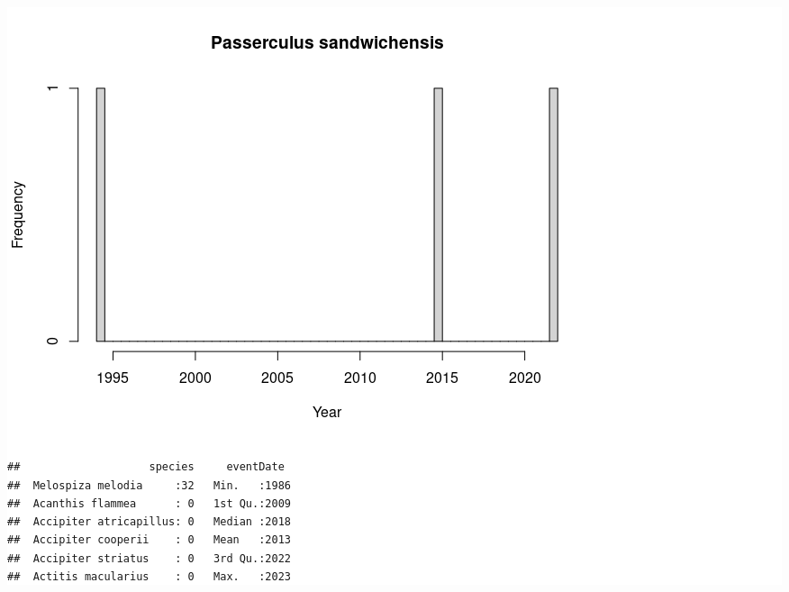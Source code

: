 ![](appendix_1_files/figure-gfm/unnamed-chunk-9-160.png)

    ##                    species     eventDate   
    ##  Melospiza melodia     :32   Min.   :1986  
    ##  Acanthis flammea      : 0   1st Qu.:2009  
    ##  Accipiter atricapillus: 0   Median :2018  
    ##  Accipiter cooperii    : 0   Mean   :2013  
    ##  Accipiter striatus    : 0   3rd Qu.:2022  
    ##  Actitis macularius    : 0   Max.   :2023  
